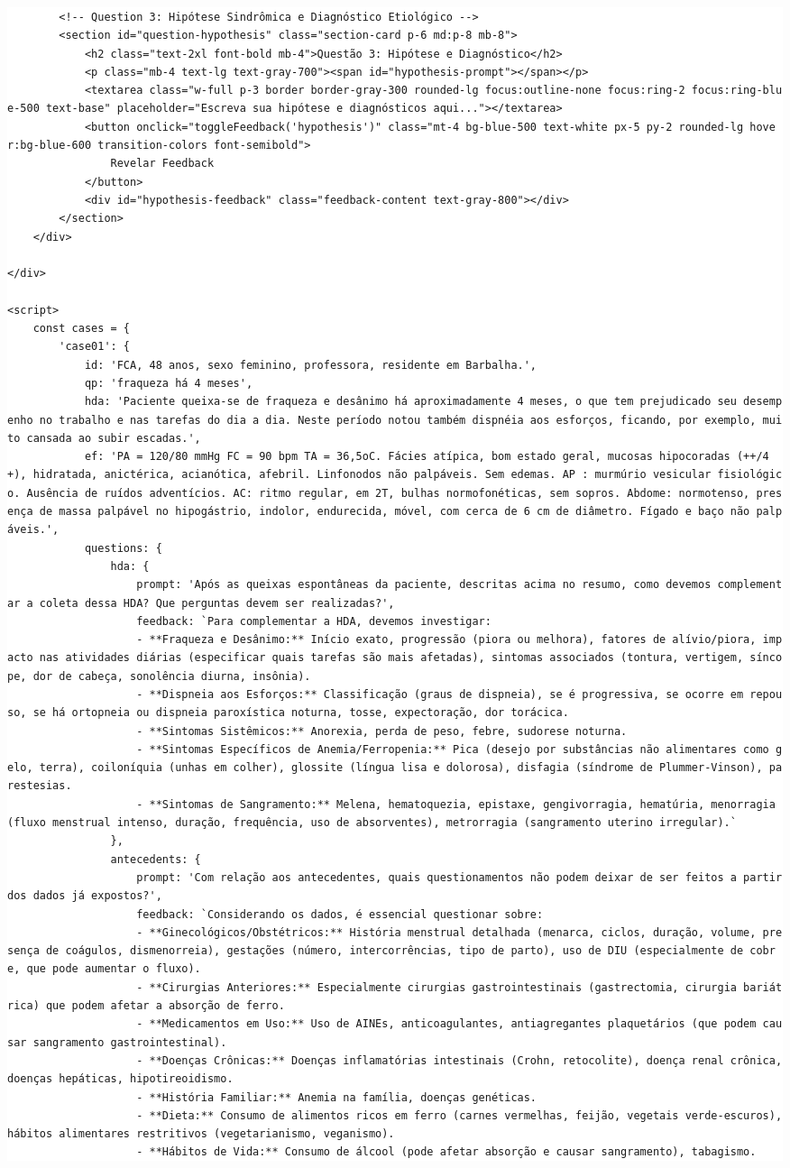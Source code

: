             <!-- Question 3: Hipótese Sindrômica e Diagnóstico Etiológico -->
            <section id="question-hypothesis" class="section-card p-6 md:p-8 mb-8">
                <h2 class="text-2xl font-bold mb-4">Questão 3: Hipótese e Diagnóstico</h2>
                <p class="mb-4 text-lg text-gray-700"><span id="hypothesis-prompt"></span></p>
                <textarea class="w-full p-3 border border-gray-300 rounded-lg focus:outline-none focus:ring-2 focus:ring-blue-500 text-base" placeholder="Escreva sua hipótese e diagnósticos aqui..."></textarea>
                <button onclick="toggleFeedback('hypothesis')" class="mt-4 bg-blue-500 text-white px-5 py-2 rounded-lg hover:bg-blue-600 transition-colors font-semibold">
                    Revelar Feedback
                </button>
                <div id="hypothesis-feedback" class="feedback-content text-gray-800"></div>
            </section>
        </div>

    </div>

    <script>
        const cases = {
            'case01': {
                id: 'FCA, 48 anos, sexo feminino, professora, residente em Barbalha.',
                qp: 'fraqueza há 4 meses',
                hda: 'Paciente queixa-se de fraqueza e desânimo há aproximadamente 4 meses, o que tem prejudicado seu desempenho no trabalho e nas tarefas do dia a dia. Neste período notou também dispnéia aos esforços, ficando, por exemplo, muito cansada ao subir escadas.',
                ef: 'PA = 120/80 mmHg FC = 90 bpm TA = 36,5oC. Fácies atípica, bom estado geral, mucosas hipocoradas (++/4+), hidratada, anictérica, acianótica, afebril. Linfonodos não palpáveis. Sem edemas. AP : murmúrio vesicular fisiológico. Ausência de ruídos adventícios. AC: ritmo regular, em 2T, bulhas normofonéticas, sem sopros. Abdome: normotenso, presença de massa palpável no hipogástrio, indolor, endurecida, móvel, com cerca de 6 cm de diâmetro. Fígado e baço não palpáveis.',
                questions: {
                    hda: {
                        prompt: 'Após as queixas espontâneas da paciente, descritas acima no resumo, como devemos complementar a coleta dessa HDA? Que perguntas devem ser realizadas?',
                        feedback: `Para complementar a HDA, devemos investigar:
                        - **Fraqueza e Desânimo:** Início exato, progressão (piora ou melhora), fatores de alívio/piora, impacto nas atividades diárias (especificar quais tarefas são mais afetadas), sintomas associados (tontura, vertigem, síncope, dor de cabeça, sonolência diurna, insônia).
                        - **Dispneia aos Esforços:** Classificação (graus de dispneia), se é progressiva, se ocorre em repouso, se há ortopneia ou dispneia paroxística noturna, tosse, expectoração, dor torácica.
                        - **Sintomas Sistêmicos:** Anorexia, perda de peso, febre, sudorese noturna.
                        - **Sintomas Específicos de Anemia/Ferropenia:** Pica (desejo por substâncias não alimentares como gelo, terra), coiloníquia (unhas em colher), glossite (língua lisa e dolorosa), disfagia (síndrome de Plummer-Vinson), parestesias.
                        - **Sintomas de Sangramento:** Melena, hematoquezia, epistaxe, gengivorragia, hematúria, menorragia (fluxo menstrual intenso, duração, frequência, uso de absorventes), metrorragia (sangramento uterino irregular).`
                    },
                    antecedents: {
                        prompt: 'Com relação aos antecedentes, quais questionamentos não podem deixar de ser feitos a partir dos dados já expostos?',
                        feedback: `Considerando os dados, é essencial questionar sobre:
                        - **Ginecológicos/Obstétricos:** História menstrual detalhada (menarca, ciclos, duração, volume, presença de coágulos, dismenorreia), gestações (número, intercorrências, tipo de parto), uso de DIU (especialmente de cobre, que pode aumentar o fluxo).
                        - **Cirurgias Anteriores:** Especialmente cirurgias gastrointestinais (gastrectomia, cirurgia bariátrica) que podem afetar a absorção de ferro.
                        - **Medicamentos em Uso:** Uso de AINEs, anticoagulantes, antiagregantes plaquetários (que podem causar sangramento gastrointestinal).
                        - **Doenças Crônicas:** Doenças inflamatórias intestinais (Crohn, retocolite), doença renal crônica, doenças hepáticas, hipotireoidismo.
                        - **História Familiar:** Anemia na família, doenças genéticas.
                        - **Dieta:** Consumo de alimentos ricos em ferro (carnes vermelhas, feijão, vegetais verde-escuros), hábitos alimentares restritivos (vegetarianismo, veganismo).
                        - **Hábitos de Vida:** Consumo de álcool (pode afetar absorção e causar sangramento), tabagismo.